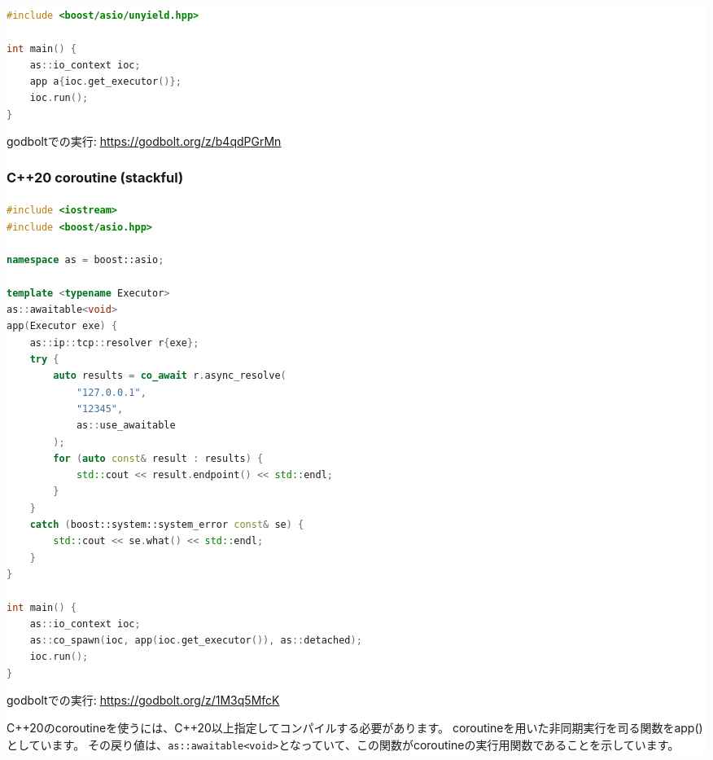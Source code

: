 ```cpp
#include <boost/asio/unyield.hpp>

int main() {
    as::io_context ioc;
    app a{ioc.get_executor()};
    ioc.run();
}
```

godboltでの実行:
https://godbolt.org/z/b4qdPGrMn

### C++20 coroutine (stackful)

```cpp
#include <iostream>
#include <boost/asio.hpp>

namespace as = boost::asio;

template <typename Executor>
as::awaitable<void>
app(Executor exe) {
    as::ip::tcp::resolver r{exe};
    try {
        auto results = co_await r.async_resolve(
            "127.0.0.1",
            "12345",
            as::use_awaitable
        );
        for (auto const& result : results) {
            std::cout << result.endpoint() << std::endl;
        }
    }
    catch (boost::system::system_error const& se) {
        std::cout << se.what() << std::endl;
    }
}

int main() {
    as::io_context ioc;
    as::co_spawn(ioc, app(ioc.get_executor()), as::detached);
    ioc.run();
}
```

godboltでの実行:
https://godbolt.org/z/1M3q5MfcK

C++20のcoroutineを使うには、C++20以上指定してコンパイルする必要があります。
coroutineを用いた非同期実行を司る関数をapp()としています。
その戻り値は、`as::awaitable<void>`となっていて、この関数がcoroutineの実行用関数であることを示しています。
